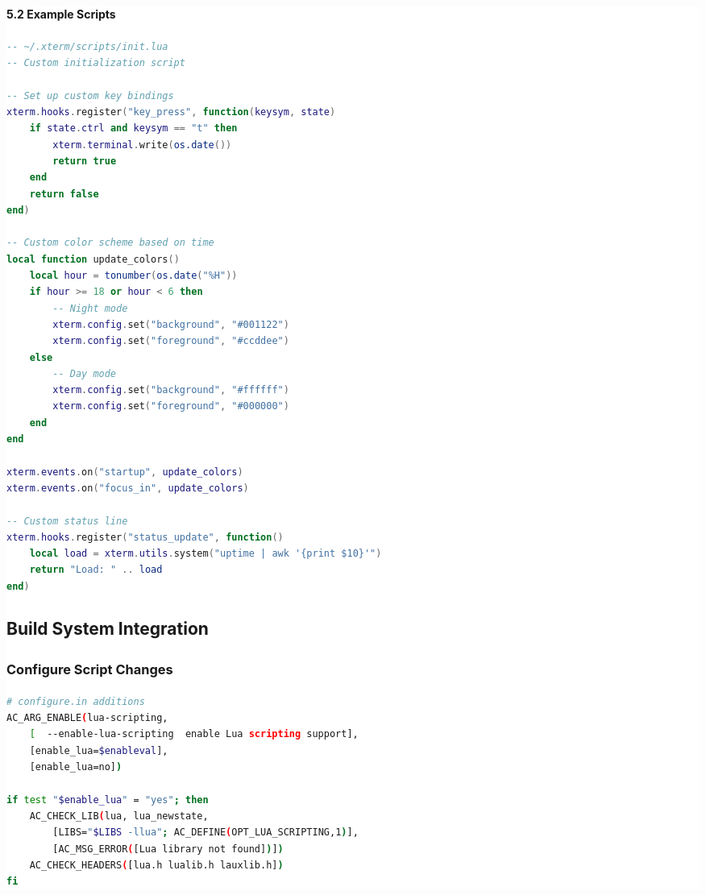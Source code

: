 #### 5.2 Example Scripts
```lua
-- ~/.xterm/scripts/init.lua
-- Custom initialization script

-- Set up custom key bindings  
xterm.hooks.register("key_press", function(keysym, state)
    if state.ctrl and keysym == "t" then
        xterm.terminal.write(os.date())
        return true
    end
    return false
end)

-- Custom color scheme based on time
local function update_colors()
    local hour = tonumber(os.date("%H"))
    if hour >= 18 or hour < 6 then
        -- Night mode
        xterm.config.set("background", "#001122")
        xterm.config.set("foreground", "#ccddee")
    else
        -- Day mode  
        xterm.config.set("background", "#ffffff")
        xterm.config.set("foreground", "#000000")
    end
end

xterm.events.on("startup", update_colors)
xterm.events.on("focus_in", update_colors)

-- Custom status line
xterm.hooks.register("status_update", function()
    local load = xterm.utils.system("uptime | awk '{print $10}'")
    return "Load: " .. load
end)
```

## Build System Integration

### Configure Script Changes
```bash
# configure.in additions
AC_ARG_ENABLE(lua-scripting,
    [  --enable-lua-scripting  enable Lua scripting support],
    [enable_lua=$enableval],
    [enable_lua=no])

if test "$enable_lua" = "yes"; then
    AC_CHECK_LIB(lua, lua_newstate, 
        [LIBS="$LIBS -llua"; AC_DEFINE(OPT_LUA_SCRIPTING,1)],
        [AC_MSG_ERROR([Lua library not found])])
    AC_CHECK_HEADERS([lua.h lualib.h lauxlib.h])
fi
```
